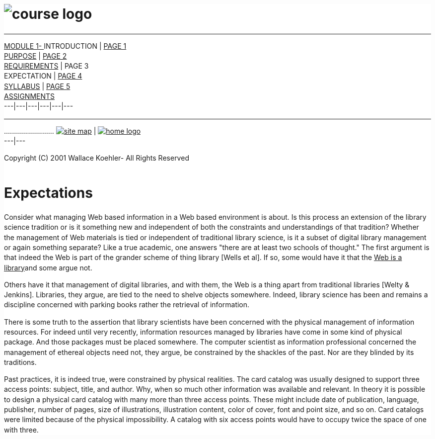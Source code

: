 #  

#  ![course logo](lis_5990__summer_2.gif)

* * *

[MODULE 1- ](../index.html)INTRODUCTION |  [PAGE 1](purpose.htm)  
[PURPOSE](purpose.htm) |  [PAGE 2](Require.htm)  
[REQUIREMENTS](Require.htm) |  PAGE 3  
EXPECTATION |  [PAGE 4](Syllabus.htm)  
[SYLLABUS](Syllabus.htm) |  [PAGE 5](End.htm)  
[ASSIGNMENTS](End.htm)  
---|---|---|---|---|---  
  
* * *

......................... [![site map](sitemap.gif)](../sitemap.html) |
[![home logo](A_Bizzell.gif)](../index.html)  
---|---  
  
Copyright (C) 2001 Wallace Koehler- All Rights Reserved

#  Expectations

Consider what managing Web based information in a Web based environment is
about. Is this process an extension of the library science tradition or is it
something new and independent of both the constraints and understandings of
that tradition? Whether the management of Web materials is tied or independent
of traditional library science, is it a subset of digital library management
or again something separate?  Like a true academic, one answers "there are at
least two schools of thought." The first argument is that  indeed the Web is
part of the grander scheme of thing library [Wells et al]. If so, some would
have it that the [Web is a library](../WebasLibrary.htm)and some argue not.

Others have it that management of digital libraries, and with them, the Web is
a thing apart from traditional libraries [Welty & Jenkins]. Libraries, they
argue, are tied to the need to shelve objects somewhere. Indeed, library
science has been and remains a discipline concerned with parking books rather
the retrieval of information.

There is some truth to the assertion that library scientists have been
concerned with the physical management of information resources. For indeed
until very recently, information resources managed by libraries have come in
some kind of physical package. And those packages must be placed somewhere.
The computer scientist as information professional concerned the management of
ethereal objects need not, they argue, be constrained by the shackles of the
past. Nor are they blinded by its traditions.

Past practices, it is indeed true, were constrained by physical realities. The
card catalog was usually designed to support three access points: subject,
title, and author. Why, when so much other information was available and
relevant. In theory it is possible to design a physical card catalog with many
more than three access points. These might include date of publication,
language, publisher, number of pages, size of illustrations, illustration
content, color of cover, font and point size, and so on. Card catalogs were
limited because of the physical impossibility. A catalog with six access
points would have to occupy twice the space of one with three.

